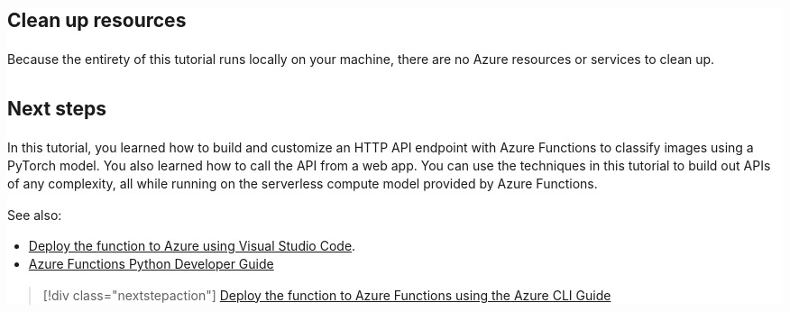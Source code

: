 ## Clean up resources

Because the entirety of this tutorial runs locally on your machine, there are no Azure resources or services to clean up.

## Next steps

In this tutorial, you learned how to build and customize an HTTP API endpoint with Azure Functions to classify images using a PyTorch model. You also learned how to call the API from a web app. You can use the techniques in this tutorial to build out APIs of any complexity, all while running on the serverless compute model provided by Azure Functions.

See also:

- [Deploy the function to Azure using Visual Studio Code](https://code.visualstudio.com/docs/python/tutorial-azure-functions).
- [Azure Functions Python Developer Guide](./functions-reference-python.md)


> [!div class="nextstepaction"]
> [Deploy the function to Azure Functions using the Azure CLI Guide](./functions-run-local.md#publish)
